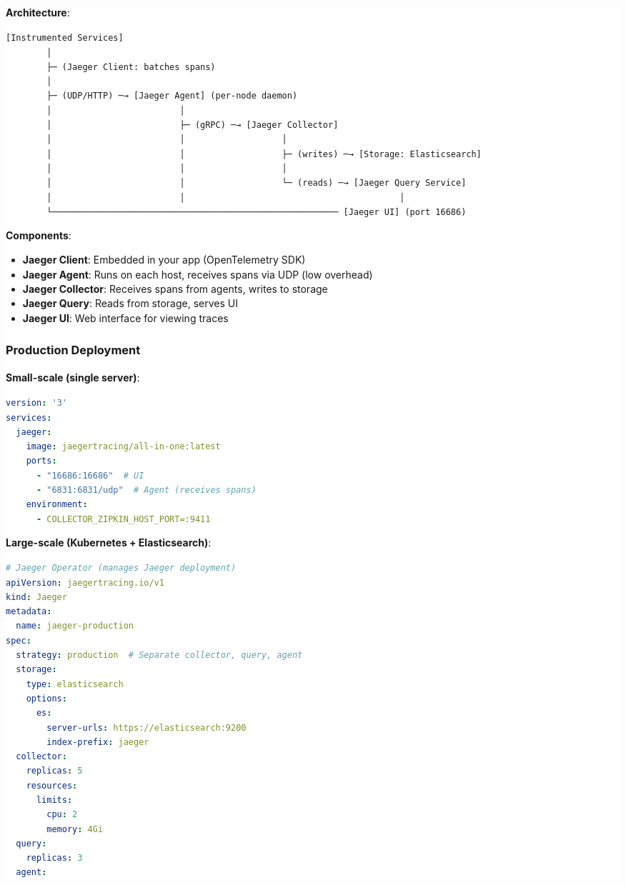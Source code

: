 **Architecture**:

```
[Instrumented Services]
        │
        ├─ (Jaeger Client: batches spans)
        │
        ├─ (UDP/HTTP) ─→ [Jaeger Agent] (per-node daemon)
        │                         │
        │                         ├─ (gRPC) ─→ [Jaeger Collector]
        │                         │                   │
        │                         │                   ├─ (writes) ─→ [Storage: Elasticsearch]
        │                         │                   │
        │                         │                   └─ (reads) ─→ [Jaeger Query Service]
        │                         │                                          │
        └──────────────────────────────────────────────────────── [Jaeger UI] (port 16686)
```

**Components**:

- **Jaeger Client**: Embedded in your app (OpenTelemetry SDK)
- **Jaeger Agent**: Runs on each host, receives spans via UDP (low overhead)
- **Jaeger Collector**: Receives spans from agents, writes to storage
- **Jaeger Query**: Reads from storage, serves UI
- **Jaeger UI**: Web interface for viewing traces

### Production Deployment

**Small-scale (single server)**:

```yaml
version: '3'
services:
  jaeger:
    image: jaegertracing/all-in-one:latest
    ports:
      - "16686:16686"  # UI
      - "6831:6831/udp"  # Agent (receives spans)
    environment:
      - COLLECTOR_ZIPKIN_HOST_PORT=:9411
```

**Large-scale (Kubernetes + Elasticsearch)**:

```yaml
# Jaeger Operator (manages Jaeger deployment)
apiVersion: jaegertracing.io/v1
kind: Jaeger
metadata:
  name: jaeger-production
spec:
  strategy: production  # Separate collector, query, agent
  storage:
    type: elasticsearch
    options:
      es:
        server-urls: https://elasticsearch:9200
        index-prefix: jaeger
  collector:
    replicas: 5
    resources:
      limits:
        cpu: 2
        memory: 4Gi
  query:
    replicas: 3
  agent:
```